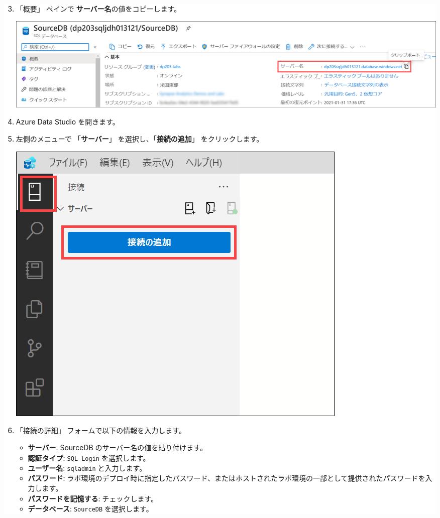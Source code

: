 3. 「概要」 ペインで **サーバー名**の値をコピーします。

    ![SourceDB サーバー名の値が強調表示されています。](media/sourcedb-server-name.png "Server name")

4. Azure Data Studio を開きます。

5. 左側のメニューで 「**サーバー**」 を選択し、「**接続の追加**」 をクリックします。

    ![Azure Data Studio で 「接続の追加」 ボタンが強調表示されています。](media/ads-add-connection-button.png "Add Connection")

6. 「接続の詳細」 フォームで以下の情報を入力します。

    - **サーバー**: SourceDB のサーバー名の値を貼り付けます。
    - **認証タイプ**: `SQL Login` を選択します。
    - **ユーザー名**: `sqladmin` と入力します。
    - **パスワード**: ラボ環境のデプロイ時に指定したパスワード、またはホストされたラボ環境の一部として提供されたパスワードを入力します。
    - **パスワードを記憶する**: チェックします。
    - **データベース**: `SourceDB` を選択します。
